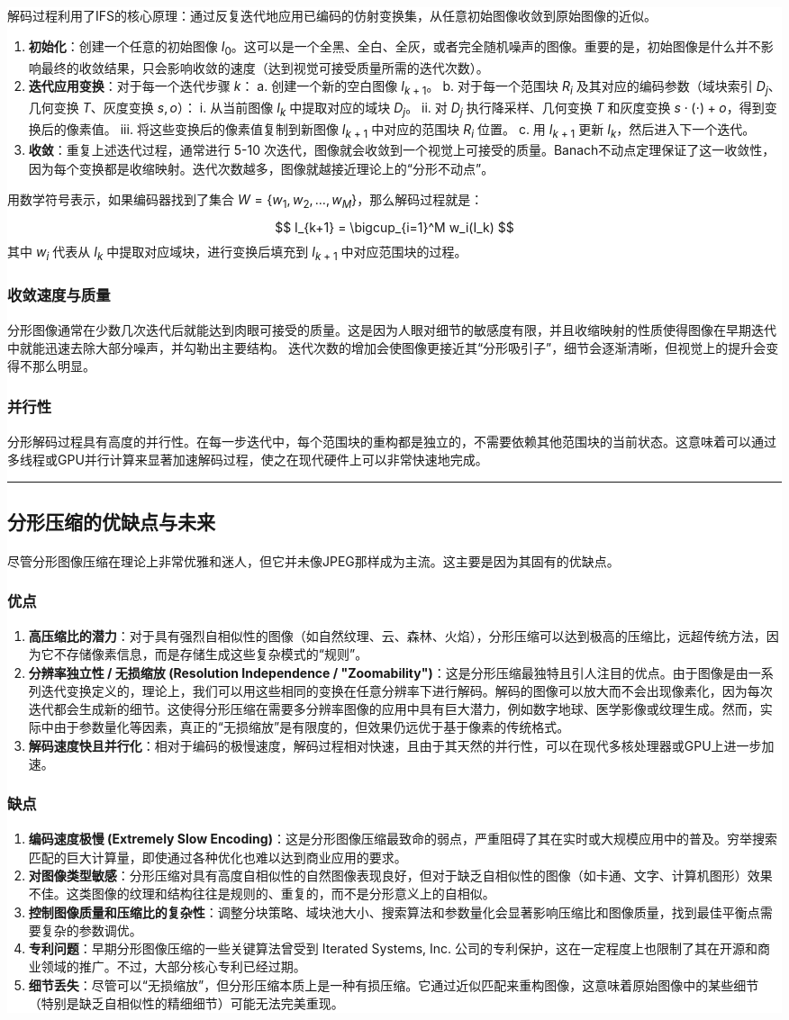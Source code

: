 解码过程利用了IFS的核心原理：通过反复迭代地应用已编码的仿射变换集，从任意初始图像收敛到原始图像的近似。

1.  **初始化**：创建一个任意的初始图像 $I_0$。这可以是一个全黑、全白、全灰，或者完全随机噪声的图像。重要的是，初始图像是什么并不影响最终的收敛结果，只会影响收敛的速度（达到视觉可接受质量所需的迭代次数）。
2.  **迭代应用变换**：对于每一个迭代步骤 $k$：
    a.  创建一个新的空白图像 $I_{k+1}$。
    b.  对于每一个范围块 $R_i$ 及其对应的编码参数（域块索引 $D_j$、几何变换 $T$、灰度变换 $s, o$）：
        i.  从当前图像 $I_k$ 中提取对应的域块 $D_j$。
        ii. 对 $D_j$ 执行降采样、几何变换 $T$ 和灰度变换 $s \cdot (\cdot) + o$，得到变换后的像素值。
        iii. 将这些变换后的像素值复制到新图像 $I_{k+1}$ 中对应的范围块 $R_i$ 位置。
    c.  用 $I_{k+1}$ 更新 $I_k$，然后进入下一个迭代。
3.  **收敛**：重复上述迭代过程，通常进行 5-10 次迭代，图像就会收敛到一个视觉上可接受的质量。Banach不动点定理保证了这一收敛性，因为每个变换都是收缩映射。迭代次数越多，图像就越接近理论上的“分形不动点”。

用数学符号表示，如果编码器找到了集合 $W = \{w_1, w_2, \dots, w_M\}$，那么解码过程就是：
$$
I_{k+1} = \bigcup_{i=1}^M w_i(I_k)
$$
其中 $w_i$ 代表从 $I_k$ 中提取对应域块，进行变换后填充到 $I_{k+1}$ 中对应范围块的过程。

### 收敛速度与质量

分形图像通常在少数几次迭代后就能达到肉眼可接受的质量。这是因为人眼对细节的敏感度有限，并且收缩映射的性质使得图像在早期迭代中就能迅速去除大部分噪声，并勾勒出主要结构。
迭代次数的增加会使图像更接近其“分形吸引子”，细节会逐渐清晰，但视觉上的提升会变得不那么明显。

### 并行性

分形解码过程具有高度的并行性。在每一步迭代中，每个范围块的重构都是独立的，不需要依赖其他范围块的当前状态。这意味着可以通过多线程或GPU并行计算来显著加速解码过程，使之在现代硬件上可以非常快速地完成。

---

## 分形压缩的优缺点与未来

尽管分形图像压缩在理论上非常优雅和迷人，但它并未像JPEG那样成为主流。这主要是因为其固有的优缺点。

### 优点

1.  **高压缩比的潜力**：对于具有强烈自相似性的图像（如自然纹理、云、森林、火焰），分形压缩可以达到极高的压缩比，远超传统方法，因为它不存储像素信息，而是存储生成这些复杂模式的“规则”。
2.  **分辨率独立性 / 无损缩放 (Resolution Independence / "Zoomability")**：这是分形压缩最独特且引人注目的优点。由于图像是由一系列迭代变换定义的，理论上，我们可以用这些相同的变换在任意分辨率下进行解码。解码的图像可以放大而不会出现像素化，因为每次迭代都会生成新的细节。这使得分形压缩在需要多分辨率图像的应用中具有巨大潜力，例如数字地球、医学影像或纹理生成。然而，实际中由于参数量化等因素，真正的“无损缩放”是有限度的，但效果仍远优于基于像素的传统格式。
3.  **解码速度快且并行化**：相对于编码的极慢速度，解码过程相对快速，且由于其天然的并行性，可以在现代多核处理器或GPU上进一步加速。

### 缺点

1.  **编码速度极慢 (Extremely Slow Encoding)**：这是分形图像压缩最致命的弱点，严重阻碍了其在实时或大规模应用中的普及。穷举搜索匹配的巨大计算量，即使通过各种优化也难以达到商业应用的要求。
2.  **对图像类型敏感**：分形压缩对具有高度自相似性的自然图像表现良好，但对于缺乏自相似性的图像（如卡通、文字、计算机图形）效果不佳。这类图像的纹理和结构往往是规则的、重复的，而不是分形意义上的自相似。
3.  **控制图像质量和压缩比的复杂性**：调整分块策略、域块池大小、搜索算法和参数量化会显著影响压缩比和图像质量，找到最佳平衡点需要复杂的参数调优。
4.  **专利问题**：早期分形图像压缩的一些关键算法曾受到 Iterated Systems, Inc. 公司的专利保护，这在一定程度上也限制了其在开源和商业领域的推广。不过，大部分核心专利已经过期。
5.  **细节丢失**：尽管可以“无损缩放”，但分形压缩本质上是一种有损压缩。它通过近似匹配来重构图像，这意味着原始图像中的某些细节（特别是缺乏自相似性的精细细节）可能无法完美重现。
